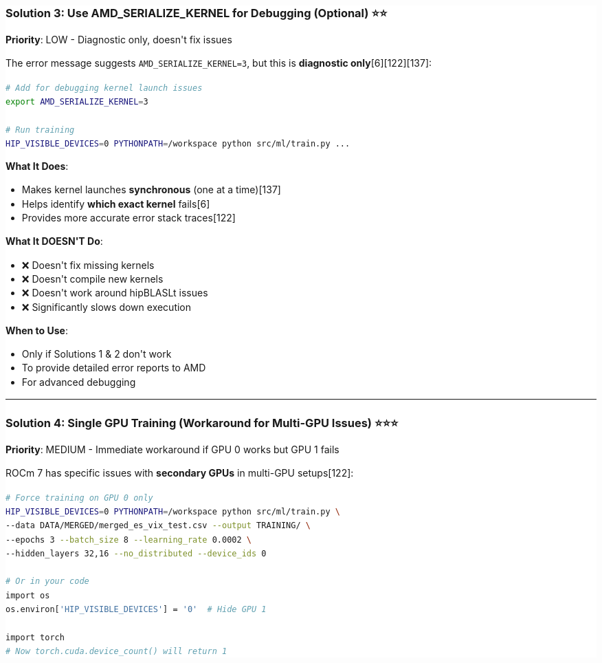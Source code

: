 
### Solution 3: Use AMD_SERIALIZE_KERNEL for Debugging (Optional) ⭐⭐

**Priority**: LOW - Diagnostic only, doesn't fix issues

The error message suggests `AMD_SERIALIZE_KERNEL=3`, but this is **diagnostic only**[6][122][137]:

```bash
# Add for debugging kernel launch issues
export AMD_SERIALIZE_KERNEL=3

# Run training
HIP_VISIBLE_DEVICES=0 PYTHONPATH=/workspace python src/ml/train.py ...
```

**What It Does**:
- Makes kernel launches **synchronous** (one at a time)[137]
- Helps identify **which exact kernel** fails[6]
- Provides more accurate error stack traces[122]

**What It DOESN'T Do**:
- ❌ Doesn't fix missing kernels
- ❌ Doesn't compile new kernels
- ❌ Doesn't work around hipBLASLt issues
- ❌ Significantly slows down execution

**When to Use**:
- Only if Solutions 1 & 2 don't work
- To provide detailed error reports to AMD
- For advanced debugging

---

### Solution 4: Single GPU Training (Workaround for Multi-GPU Issues) ⭐⭐⭐

**Priority**: MEDIUM - Immediate workaround if GPU 0 works but GPU 1 fails

ROCm 7 has specific issues with **secondary GPUs** in multi-GPU setups[122]:

```bash
# Force training on GPU 0 only
HIP_VISIBLE_DEVICES=0 PYTHONPATH=/workspace python src/ml/train.py \
--data DATA/MERGED/merged_es_vix_test.csv --output TRAINING/ \
--epochs 3 --batch_size 8 --learning_rate 0.0002 \
--hidden_layers 32,16 --no_distributed --device_ids 0

# Or in your code
import os
os.environ['HIP_VISIBLE_DEVICES'] = '0'  # Hide GPU 1

import torch
# Now torch.cuda.device_count() will return 1
```
